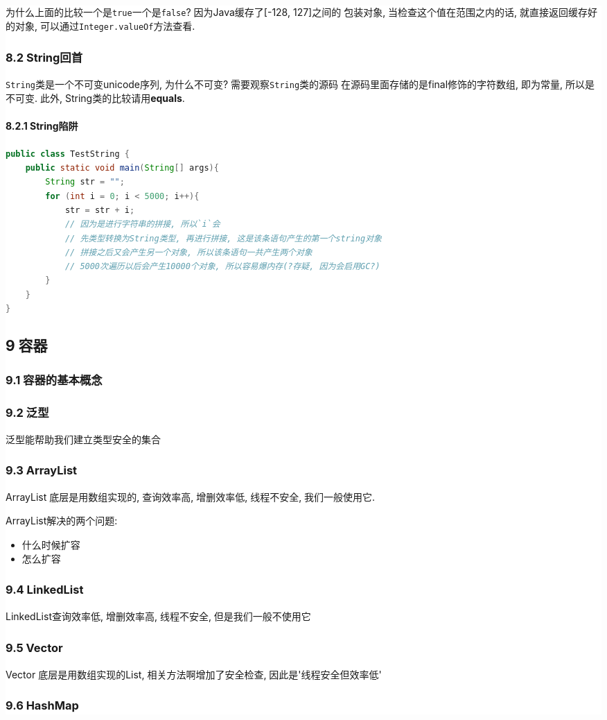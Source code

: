 为什么上面的比较一个是`true`一个是`false`? 因为Java缓存了[-128, 127]之间的
包装对象, 当检查这个值在范围之内的话, 就直接返回缓存好的对象, 可以通过`Integer.valueOf`方法查看.

### 8.2 String回首

`String`类是一个不可变unicode序列, 为什么不可变? 需要观察`String`类的源码
在源码里面存储的是final修饰的字符数组, 即为常量, 所以是不可变.
此外, String类的比较请用**equals**.

#### 8.2.1 String陷阱

```java
public class TestString {
    public static void main(String[] args){
        String str = "";
        for (int i = 0; i < 5000; i++){
            str = str + i;
            // 因为是进行字符串的拼接, 所以`i`会
            // 先类型转换为String类型, 再进行拼接, 这是该条语句产生的第一个string对象
            // 拼接之后又会产生另一个对象, 所以该条语句一共产生两个对象
            // 5000次遍历以后会产生10000个对象, 所以容易爆内存(?存疑, 因为会启用GC?)
        }
    }
}
```

## 9 容器

### 9.1 容器的基本概念

### 9.2 泛型

泛型能帮助我们建立类型安全的集合

### 9.3 ArrayList

ArrayList 底层是用数组实现的, 查询效率高, 增删效率低, 线程不安全, 我们一般使用它.

ArrayList解决的两个问题:

- 什么时候扩容
- 怎么扩容

### 9.4 LinkedList

LinkedList查询效率低, 增删效率高, 线程不安全, 但是我们一般不使用它

### 9.5 Vector

Vector 底层是用数组实现的List, 相关方法啊增加了安全检查, 因此是'线程安全但效率低'

### 9.6 HashMap
